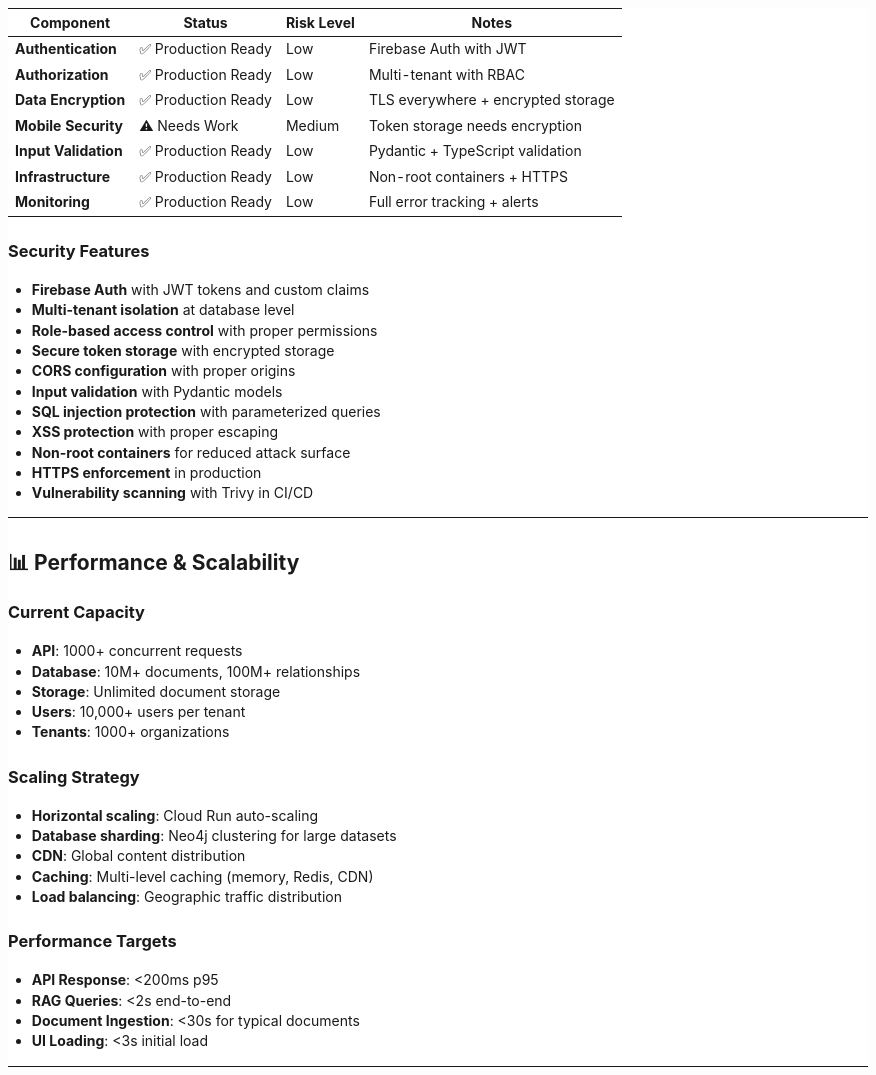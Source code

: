 | Component | Status | Risk Level | Notes |
|-----------|--------|------------|-------|
| **Authentication** | ✅ Production Ready | Low | Firebase Auth with JWT |
| **Authorization** | ✅ Production Ready | Low | Multi-tenant with RBAC |
| **Data Encryption** | ✅ Production Ready | Low | TLS everywhere + encrypted storage |
| **Mobile Security** | ⚠️ Needs Work | Medium | Token storage needs encryption |
| **Input Validation** | ✅ Production Ready | Low | Pydantic + TypeScript validation |
| **Infrastructure** | ✅ Production Ready | Low | Non-root containers + HTTPS |
| **Monitoring** | ✅ Production Ready | Low | Full error tracking + alerts |

### **Security Features**

- **Firebase Auth** with JWT tokens and custom claims
- **Multi-tenant isolation** at database level
- **Role-based access control** with proper permissions
- **Secure token storage** with encrypted storage
- **CORS configuration** with proper origins
- **Input validation** with Pydantic models
- **SQL injection protection** with parameterized queries
- **XSS protection** with proper escaping
- **Non-root containers** for reduced attack surface
- **HTTPS enforcement** in production
- **Vulnerability scanning** with Trivy in CI/CD

---

## 📊 **Performance & Scalability**

### **Current Capacity**

- **API**: 1000+ concurrent requests
- **Database**: 10M+ documents, 100M+ relationships
- **Storage**: Unlimited document storage
- **Users**: 10,000+ users per tenant
- **Tenants**: 1000+ organizations

### **Scaling Strategy**

- **Horizontal scaling**: Cloud Run auto-scaling
- **Database sharding**: Neo4j clustering for large datasets
- **CDN**: Global content distribution
- **Caching**: Multi-level caching (memory, Redis, CDN)
- **Load balancing**: Geographic traffic distribution

### **Performance Targets**

- **API Response**: <200ms p95
- **RAG Queries**: <2s end-to-end
- **Document Ingestion**: <30s for typical documents
- **UI Loading**: <3s initial load

---